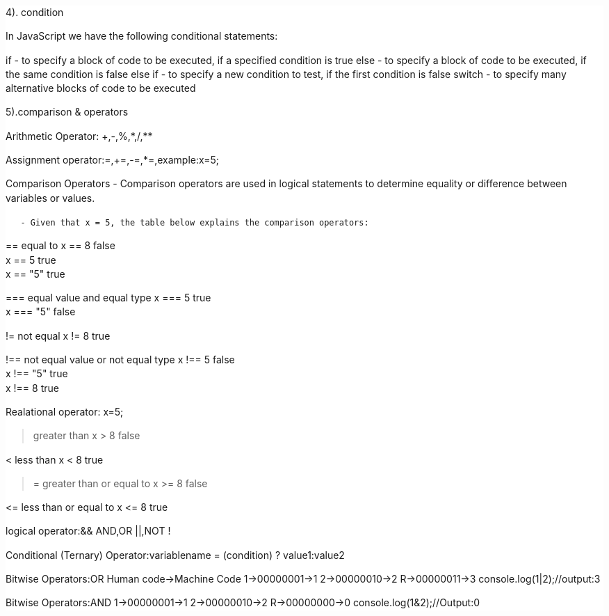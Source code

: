 
4). condition

In JavaScript we have the following conditional statements:

if - to specify a block of code to be executed, if a specified condition is true
 else - to specify a block of code to be executed, if the same condition is false
else if  - to specify a new condition to test, if the first condition is false
switch - to specify many alternative blocks of code to be executed



5).comparison & operators

Arithmetic Operator: +,-,%,*,/,**

Assignment operator:=,+=,-=,*=,example:x=5;

Comparison Operators
       - Comparison operators are used in logical statements to determine equality or difference between variables or values.

       - Given that x = 5, the table below explains the comparison operators:

==	equal to	                x == 8	 false	
                                        x == 5	 true	
                                        x == "5" true	

===	equal value and equal type	x === 5  true	
                                        x === "5"	false	


!=	not equal	                x != 8	true	

!==	not equal value or not equal type	x !== 5	false	
                                                x !== "5"	true	
                                                x !== 8	true	

Realational operator:
x=5;


>	greater than	                        x > 8	false	

<	less than	                        x < 8	true	

>=	greater than or equal to	        x >= 8	false	

<=	less than or equal to	                x <= 8	true


logical operator:&& AND,OR ||,NOT !

Conditional (Ternary) Operator:variablename = (condition) ? value1:value2 

Bitwise Operators:OR
       Human code->Machine Code
       1->00000001->1
       2->00000010->2
       R->00000011->3
       console.log(1|2);//output:3

Bitwise Operators:AND
       1->00000001->1
       2->00000010->2
       R->00000000->0
       console.log(1&2);//Output:0
